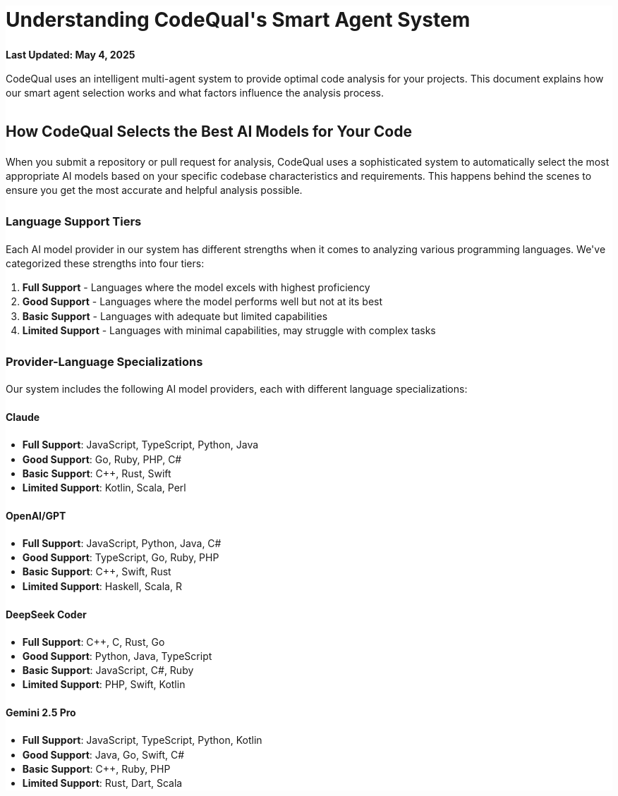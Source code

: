 # Understanding CodeQual's Smart Agent System

**Last Updated: May 4, 2025**

CodeQual uses an intelligent multi-agent system to provide optimal code analysis for your projects. This document explains how our smart agent selection works and what factors influence the analysis process.

## How CodeQual Selects the Best AI Models for Your Code

When you submit a repository or pull request for analysis, CodeQual uses a sophisticated system to automatically select the most appropriate AI models based on your specific codebase characteristics and requirements. This happens behind the scenes to ensure you get the most accurate and helpful analysis possible.

### Language Support Tiers

Each AI model provider in our system has different strengths when it comes to analyzing various programming languages. We've categorized these strengths into four tiers:

1. **Full Support** - Languages where the model excels with highest proficiency
2. **Good Support** - Languages where the model performs well but not at its best
3. **Basic Support** - Languages with adequate but limited capabilities
4. **Limited Support** - Languages with minimal capabilities, may struggle with complex tasks

### Provider-Language Specializations

Our system includes the following AI model providers, each with different language specializations:

#### Claude
- **Full Support**: JavaScript, TypeScript, Python, Java
- **Good Support**: Go, Ruby, PHP, C#
- **Basic Support**: C++, Rust, Swift
- **Limited Support**: Kotlin, Scala, Perl

#### OpenAI/GPT
- **Full Support**: JavaScript, Python, Java, C#
- **Good Support**: TypeScript, Go, Ruby, PHP
- **Basic Support**: C++, Swift, Rust
- **Limited Support**: Haskell, Scala, R

#### DeepSeek Coder
- **Full Support**: C++, C, Rust, Go
- **Good Support**: Python, Java, TypeScript
- **Basic Support**: JavaScript, C#, Ruby
- **Limited Support**: PHP, Swift, Kotlin

#### Gemini 2.5 Pro
- **Full Support**: JavaScript, TypeScript, Python, Kotlin
- **Good Support**: Java, Go, Swift, C#
- **Basic Support**: C++, Ruby, PHP
- **Limited Support**: Rust, Dart, Scala
